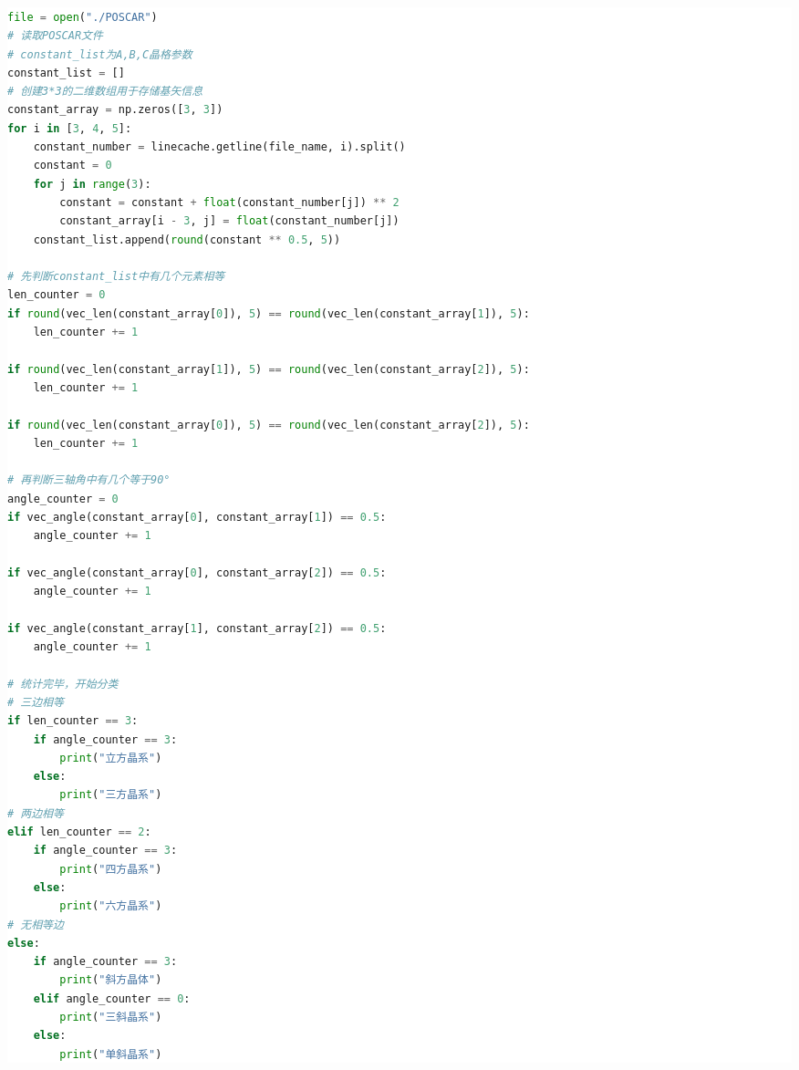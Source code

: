 ```python
file = open("./POSCAR")
# 读取POSCAR文件
# constant_list为A,B,C晶格参数
constant_list = []
# 创建3*3的二维数组用于存储基矢信息
constant_array = np.zeros([3, 3])
for i in [3, 4, 5]:
    constant_number = linecache.getline(file_name, i).split()
    constant = 0
    for j in range(3):
        constant = constant + float(constant_number[j]) ** 2
        constant_array[i - 3, j] = float(constant_number[j])
    constant_list.append(round(constant ** 0.5, 5))

# 先判断constant_list中有几个元素相等
len_counter = 0
if round(vec_len(constant_array[0]), 5) == round(vec_len(constant_array[1]), 5):
    len_counter += 1

if round(vec_len(constant_array[1]), 5) == round(vec_len(constant_array[2]), 5):
    len_counter += 1

if round(vec_len(constant_array[0]), 5) == round(vec_len(constant_array[2]), 5):
    len_counter += 1

# 再判断三轴角中有几个等于90°
angle_counter = 0
if vec_angle(constant_array[0], constant_array[1]) == 0.5:
    angle_counter += 1

if vec_angle(constant_array[0], constant_array[2]) == 0.5:
    angle_counter += 1

if vec_angle(constant_array[1], constant_array[2]) == 0.5:
    angle_counter += 1

# 统计完毕，开始分类
# 三边相等
if len_counter == 3:
    if angle_counter == 3:
        print("立方晶系")
    else:
        print("三方晶系")
# 两边相等
elif len_counter == 2:
    if angle_counter == 3:
        print("四方晶系")
    else:
        print("六方晶系")
# 无相等边
else:
    if angle_counter == 3:
        print("斜方晶体")
    elif angle_counter == 0:
        print("三斜晶系")
    else:
        print("单斜晶系")

```
